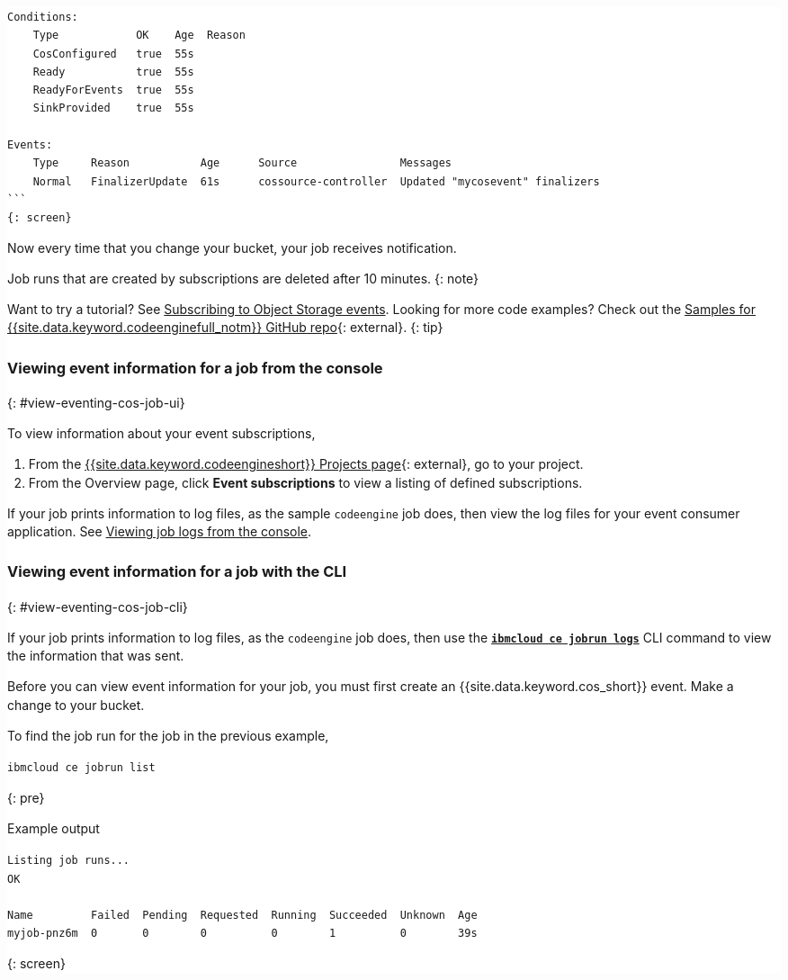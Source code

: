     Conditions:
        Type            OK    Age  Reason
        CosConfigured   true  55s
        Ready           true  55s
        ReadyForEvents  true  55s
        SinkProvided    true  55s

    Events:
        Type     Reason           Age      Source                Messages
        Normal   FinalizerUpdate  61s      cossource-controller  Updated "mycosevent" finalizers
    ```
    {: screen}

Now every time that you change your bucket, your job receives notification.

Job runs that are created by subscriptions are deleted after 10 minutes.
{: note}

Want to try a tutorial? See [Subscribing to Object Storage events](/docs/codeengine?topic=codeengine-subscribe-cos-tutorial). Looking for more code examples? Check out the [Samples for {{site.data.keyword.codeenginefull_notm}} GitHub repo](https://github.com/IBM/CodeEngine){: external}.
{: tip}

### Viewing event information for a job from the console
{: #view-eventing-cos-job-ui}

To view information about your event subscriptions,

1. From the [{{site.data.keyword.codeengineshort}} Projects page](https://cloud.ibm.com/codeengine/projects){: external}, go to your project.
2. From the Overview page, click **Event subscriptions** to view a listing of defined subscriptions.

If your job prints information to log files, as the sample `codeengine` job does, then view the log files for your event consumer application. See [Viewing job logs from the console](/docs/codeengine?topic=codeengine-logging&interface=cli#view-joblog-cli).

### Viewing event information for a job with the CLI
{: #view-eventing-cos-job-cli}

If your job prints information to log files, as the `codeengine` job does, then use the [**`ibmcloud ce jobrun logs`**](/docs/codeengine?topic=codeengine-cli#cli-jobrun-logs) CLI command to view the information that was sent.

Before you can view event information for your job, you must first create an {{site.data.keyword.cos_short}} event. Make a change to your bucket.

To find the job run for the job in the previous example,

```txt
ibmcloud ce jobrun list
```
{: pre}

Example output

```txt
Listing job runs...
OK

Name         Failed  Pending  Requested  Running  Succeeded  Unknown  Age
myjob-pnz6m  0       0        0          0        1          0        39s
```
{: screen}
